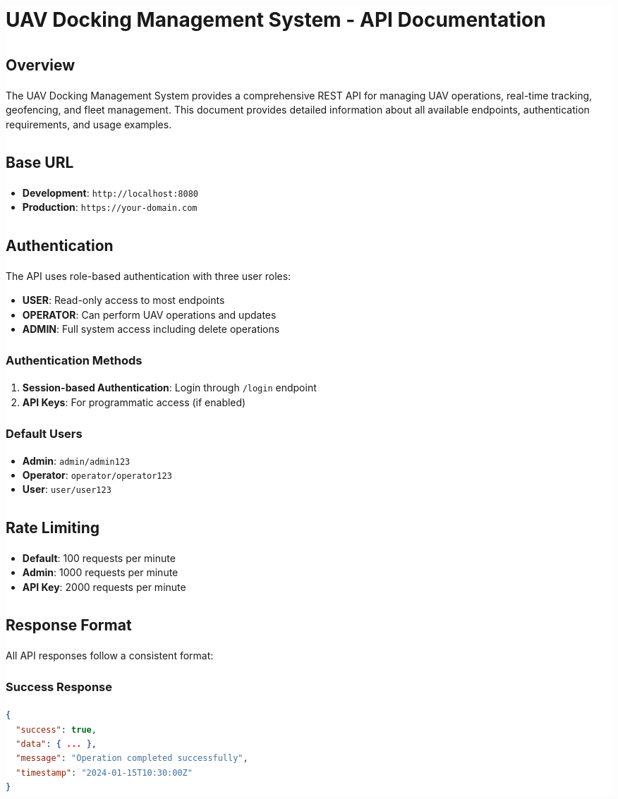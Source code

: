 # UAV Docking Management System - API Documentation

## Overview

The UAV Docking Management System provides a comprehensive REST API for managing UAV operations, real-time tracking, geofencing, and fleet management. This document provides detailed information about all available endpoints, authentication requirements, and usage examples.

## Base URL

- **Development**: `http://localhost:8080`
- **Production**: `https://your-domain.com`

## Authentication

The API uses role-based authentication with three user roles:

- **USER**: Read-only access to most endpoints
- **OPERATOR**: Can perform UAV operations and updates
- **ADMIN**: Full system access including delete operations

### Authentication Methods

1. **Session-based Authentication**: Login through `/login` endpoint
2. **API Keys**: For programmatic access (if enabled)

### Default Users

- **Admin**: `admin/admin123`
- **Operator**: `operator/operator123`
- **User**: `user/user123`

## Rate Limiting

- **Default**: 100 requests per minute
- **Admin**: 1000 requests per minute
- **API Key**: 2000 requests per minute

## Response Format

All API responses follow a consistent format:

### Success Response
```json
{
  "success": true,
  "data": { ... },
  "message": "Operation completed successfully",
  "timestamp": "2024-01-15T10:30:00Z"
}
```
